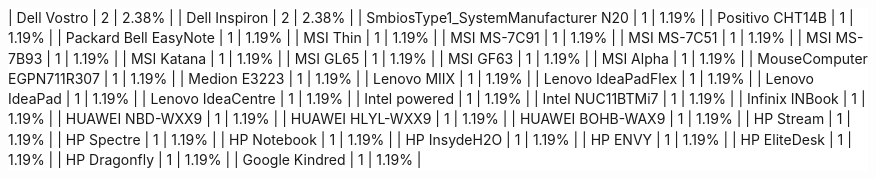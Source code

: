 | Dell Vostro                        | 2         | 2.38%   |
| Dell Inspiron                      | 2         | 2.38%   |
| SmbiosType1_SystemManufacturer N20 | 1         | 1.19%   |
| Positivo CHT14B                    | 1         | 1.19%   |
| Packard Bell EasyNote              | 1         | 1.19%   |
| MSI Thin                           | 1         | 1.19%   |
| MSI MS-7C91                        | 1         | 1.19%   |
| MSI MS-7C51                        | 1         | 1.19%   |
| MSI MS-7B93                        | 1         | 1.19%   |
| MSI Katana                         | 1         | 1.19%   |
| MSI GL65                           | 1         | 1.19%   |
| MSI GF63                           | 1         | 1.19%   |
| MSI Alpha                          | 1         | 1.19%   |
| MouseComputer EGPN711R307          | 1         | 1.19%   |
| Medion E3223                       | 1         | 1.19%   |
| Lenovo MIIX                        | 1         | 1.19%   |
| Lenovo IdeaPadFlex                 | 1         | 1.19%   |
| Lenovo IdeaPad                     | 1         | 1.19%   |
| Lenovo IdeaCentre                  | 1         | 1.19%   |
| Intel powered                      | 1         | 1.19%   |
| Intel NUC11BTMi7                   | 1         | 1.19%   |
| Infinix INBook                     | 1         | 1.19%   |
| HUAWEI NBD-WXX9                    | 1         | 1.19%   |
| HUAWEI HLYL-WXX9                   | 1         | 1.19%   |
| HUAWEI BOHB-WAX9                   | 1         | 1.19%   |
| HP Stream                          | 1         | 1.19%   |
| HP Spectre                         | 1         | 1.19%   |
| HP Notebook                        | 1         | 1.19%   |
| HP InsydeH2O                       | 1         | 1.19%   |
| HP ENVY                            | 1         | 1.19%   |
| HP EliteDesk                       | 1         | 1.19%   |
| HP Dragonfly                       | 1         | 1.19%   |
| Google Kindred                     | 1         | 1.19%   |
